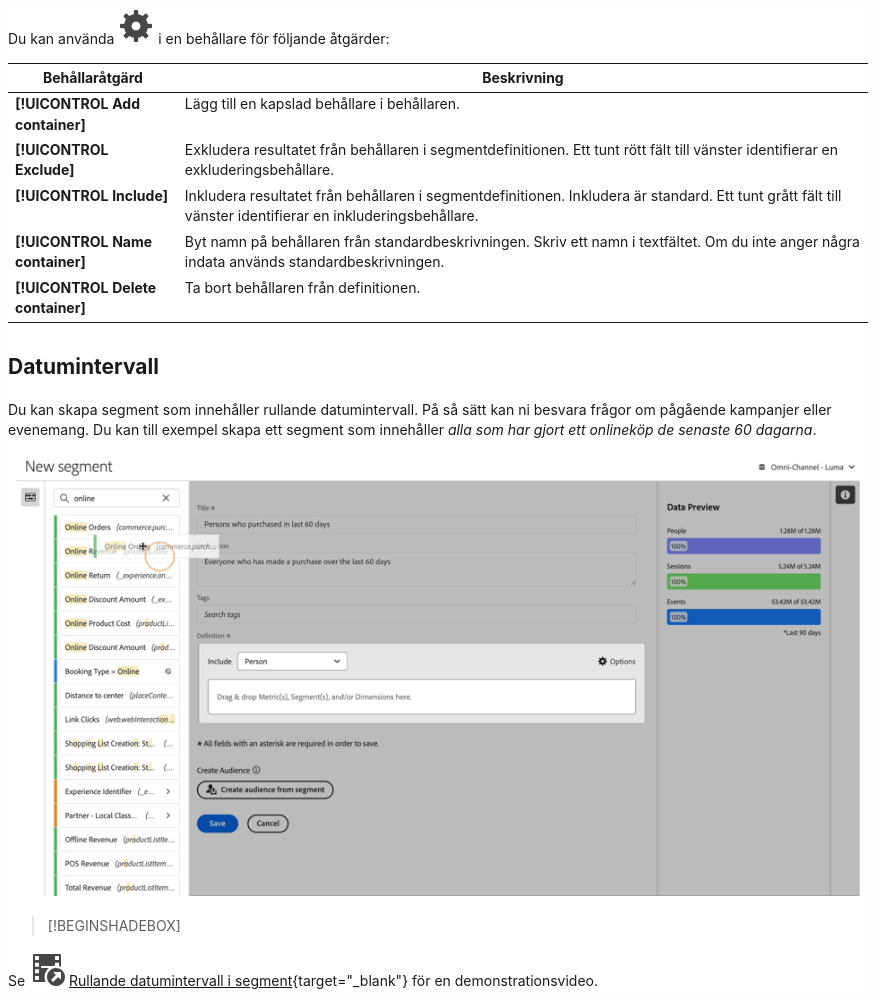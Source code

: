 Du kan använda ![Setting](/help/assets/icons/Setting.svg) i en behållare för följande åtgärder:

| Behållaråtgärd | Beskrivning |
|---|---|
| **[!UICONTROL Add container]** | Lägg till en kapslad behållare i behållaren. |
| **[!UICONTROL Exclude]** | Exkludera resultatet från behållaren i segmentdefinitionen. Ett tunt rött fält till vänster identifierar en exkluderingsbehållare. |
| **[!UICONTROL Include]** | Inkludera resultatet från behållaren i segmentdefinitionen. Inkludera är standard. Ett tunt grått fält till vänster identifierar en inkluderingsbehållare. |
| **[!UICONTROL Name container]** | Byt namn på behållaren från standardbeskrivningen. Skriv ett namn i textfältet. Om du inte anger några indata används standardbeskrivningen. |
| **[!UICONTROL Delete container]** | Ta bort behållaren från definitionen. |


## Datumintervall

Du kan skapa segment som innehåller rullande datumintervall. På så sätt kan ni besvara frågor om pågående kampanjer eller evenemang. Du kan till exempel skapa ett segment som innehåller *alla som har gjort ett onlineköp de senaste 60 dagarna*.

![Segment med rullande datumintervall](assets/filter-rolling-date-range.gif)


>[!BEGINSHADEBOX]

Se ![VideoCheckedOut](/help/assets/icons/VideoCheckedOut.svg) [Rullande datumintervall i segment](https://video.tv.adobe.com/v/25403/?quality=12&learn=on){target="_blank"} för en demonstrationsvideo.
